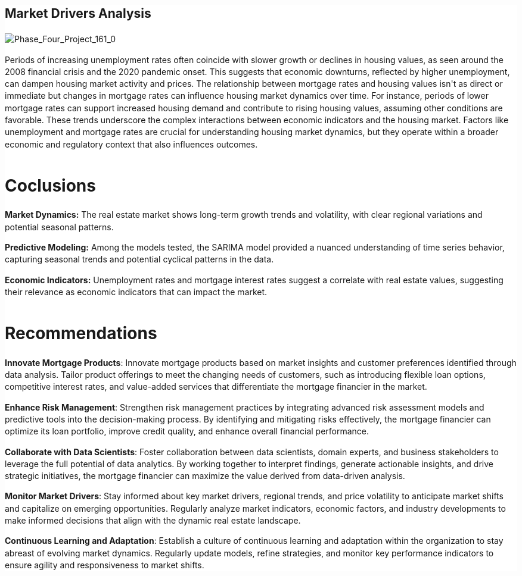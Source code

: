 
## Market Drivers Analysis

![Phase_Four_Project_161_0](https://github.com/moseskigo/Phase_Four_Project/assets/143738914/ab02a7fa-737e-4b5c-a260-025e16fad4e8)

Periods of increasing unemployment rates often coincide with slower growth or declines in housing values, as seen around the 2008 financial crisis and the 2020 pandemic onset. This suggests that economic downturns, reflected by higher unemployment, can dampen housing market activity and prices.
The relationship between mortgage rates and housing values isn't as direct or immediate but changes in mortgage rates can influence housing market dynamics over time. For instance, periods of lower mortgage rates can support increased housing demand and contribute to rising housing values, assuming other conditions are favorable.
These trends underscore the complex interactions between economic indicators and the housing market. Factors like unemployment and mortgage rates are crucial for understanding housing market dynamics, but they operate within a broader economic and regulatory context that also influences outcomes.

# Coclusions

**Market Dynamics:** The real estate market shows long-term growth trends and volatility, with clear regional variations and potential seasonal patterns.

**Predictive Modeling:** Among the models tested, the SARIMA model provided a nuanced understanding of time series behavior, capturing seasonal trends and potential cyclical patterns in the data.

**Economic Indicators:** Unemployment rates and mortgage interest rates suggest a correlate with real estate values, suggesting their relevance as economic indicators that can impact the market.

# Recommendations

**Innovate Mortgage Products**: Innovate mortgage products based on market insights and customer preferences identified through data analysis. Tailor product offerings to meet the changing needs of customers, such as introducing flexible loan options, competitive interest rates, and value-added services that differentiate the mortgage financier in the market.

**Enhance Risk Management**: Strengthen risk management practices by integrating advanced risk assessment models and predictive tools into the decision-making process. By identifying and mitigating risks effectively, the mortgage financier can optimize its loan portfolio, improve credit quality, and enhance overall financial performance.

**Collaborate with Data Scientists**: Foster collaboration between data scientists, domain experts, and business stakeholders to leverage the full potential of data analytics. By working together to interpret findings, generate actionable insights, and drive strategic initiatives, the mortgage financier can maximize the value derived from data-driven analysis.

**Monitor Market Drivers**: Stay informed about key market drivers, regional trends, and price volatility to anticipate market shifts and capitalize on emerging opportunities. Regularly analyze market indicators, economic factors, and industry developments to make informed decisions that align with the dynamic real estate landscape.

**Continuous Learning and Adaptation**: Establish a culture of continuous learning and adaptation within the organization to stay abreast of evolving market dynamics. Regularly update models, refine strategies, and monitor key performance indicators to ensure agility and responsiveness to market shifts.

